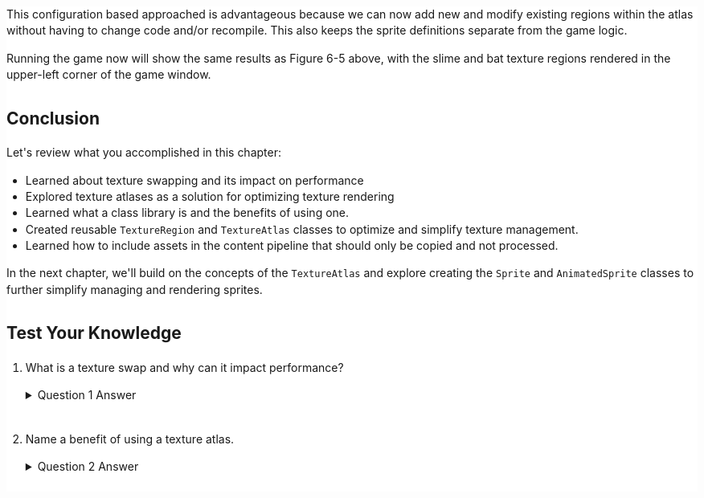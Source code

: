 This configuration based approached is advantageous because we can now add new and modify existing regions within the atlas without having to change code and/or recompile.  This also keeps the sprite definitions separate from the game logic.

Running the game now will show the same results as Figure 6-5 above, with the slime and bat texture regions rendered in the upper-left corner of the game window.

## Conclusion

Let's review what you accomplished in this chapter:

- Learned about texture swapping and its impact on performance
- Explored texture atlases as a solution for optimizing texture rendering
- Learned what a class library is and the benefits of using one.
- Created reusable `TextureRegion` and `TextureAtlas` classes to optimize and simplify texture management.
- Learned how to include assets in the content pipeline that should only be copied and not processed.

In the next chapter, we'll build on the concepts of the `TextureAtlas` and explore creating the `Sprite` and `AnimatedSprite` classes to further simplify managing and rendering sprites.

## Test Your Knowledge

1. What is a texture swap and why can it impact performance?

   <details><summary>Question 1 Answer</summary></details><br />

2. Name a benefit of using a texture atlas.

   <details><summary>Question 2 Answer</summary></details><br />
